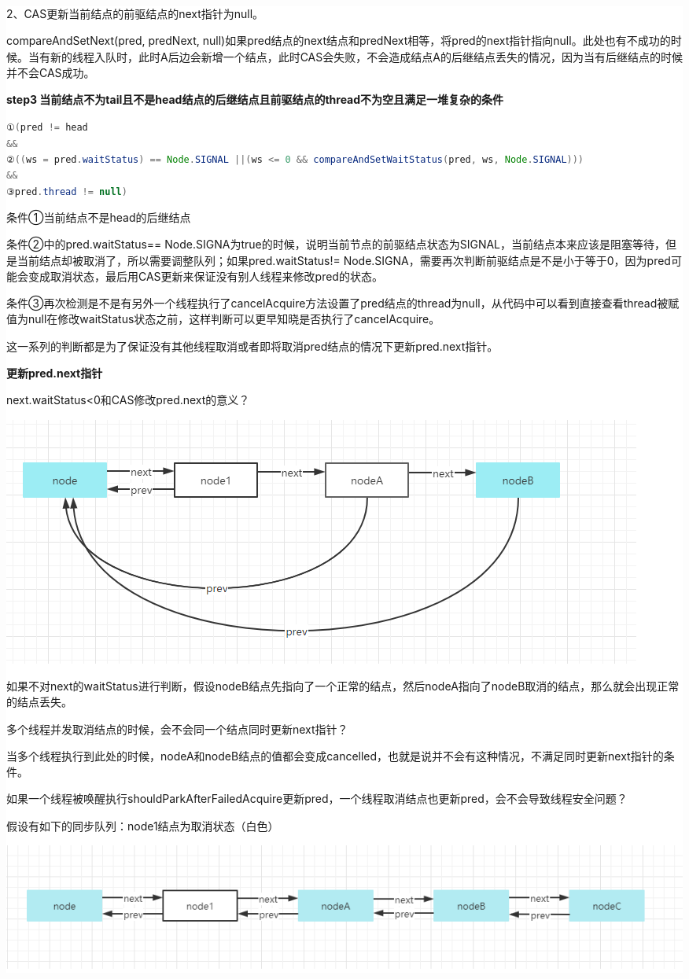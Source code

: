 2、CAS更新当前结点的前驱结点的next指针为null。

compareAndSetNext(pred, predNext, null)如果pred结点的next结点和predNext相等，将pred的next指针指向null。此处也有不成功的时候。当有新的线程入队时，此时A后边会新增一个结点，此时CAS会失败，不会造成结点A的后继结点丢失的情况，因为当有后继结点的时候并不会CAS成功。

**step3 当前结点不为tail且不是head结点的后继结点且前驱结点的thread不为空且满足一堆复杂的条件**

```java
①(pred != head 
&&
②((ws = pred.waitStatus) == Node.SIGNAL ||(ws <= 0 && compareAndSetWaitStatus(pred, ws, Node.SIGNAL)))
&&
③pred.thread != null)
```

条件①当前结点不是head的后继结点

条件②中的pred.waitStatus== Node.SIGNA为true的时候，说明当前节点的前驱结点状态为SIGNAL，当前结点本来应该是阻塞等待，但是当前结点却被取消了，所以需要调整队列；如果pred.waitStatus!= Node.SIGNA，需要再次判断前驱结点是不是小于等于0，因为pred可能会变成取消状态，最后用CAS更新来保证没有别人线程来修改pred的状态。

条件③再次检测是不是有另外一个线程执行了cancelAcquire方法设置了pred结点的thread为null，从代码中可以看到直接查看thread被赋值为null在修改waitStatus状态之前，这样判断可以更早知晓是否执行了cancelAcquire。

这一系列的判断都是为了保证没有其他线程取消或者即将取消pred结点的情况下更新pred.next指针。

**更新pred.next指针**

next.waitStatus<0和CAS修改pred.next的意义？

![image-20210915155337280](../imags/cancelled模型二.png)

如果不对next的waitStatus进行判断，假设nodeB结点先指向了一个正常的结点，然后nodeA指向了nodeB取消的结点，那么就会出现正常的结点丢失。

多个线程并发取消结点的时候，会不会同一个结点同时更新next指针？

当多个线程执行到此处的时候，nodeA和nodeB结点的值都会变成cancelled，也就是说并不会有这种情况，不满足同时更新next指针的条件。

如果一个线程被唤醒执行shouldParkAfterFailedAcquire更新pred，一个线程取消结点也更新pred，会不会导致线程安全问题？

假设有如下的同步队列：node1结点为取消状态（白色）

![image-20210918112328261](../imags/node的next指针并发问题.png)
